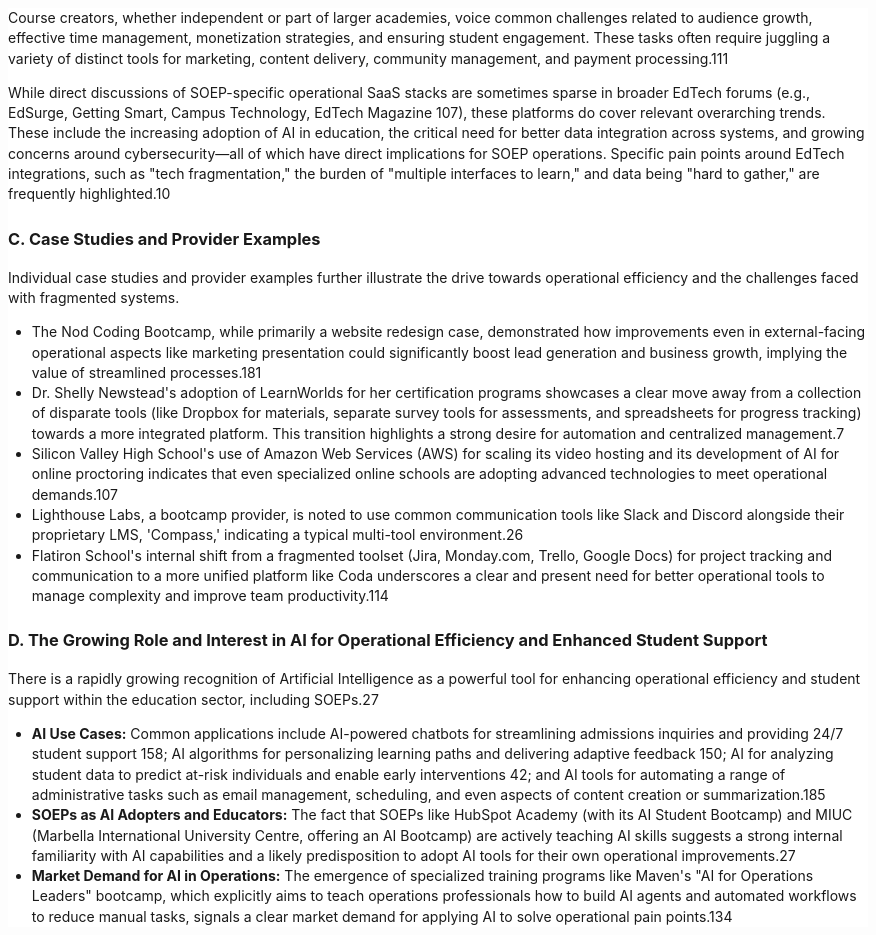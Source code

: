 Course creators, whether independent or part of larger academies, voice common challenges related to audience growth, effective time management, monetization strategies, and ensuring student engagement. These tasks often require juggling a variety of distinct tools for marketing, content delivery, community management, and payment processing.111

While direct discussions of SOEP-specific operational SaaS stacks are sometimes sparse in broader EdTech forums (e.g., EdSurge, Getting Smart, Campus Technology, EdTech Magazine 107), these platforms do cover relevant overarching trends. These include the increasing adoption of AI in education, the critical need for better data integration across systems, and growing concerns around cybersecurity—all of which have direct implications for SOEP operations. Specific pain points around EdTech integrations, such as "tech fragmentation," the burden of "multiple interfaces to learn," and data being "hard to gather," are frequently highlighted.10

### **C. Case Studies and Provider Examples**

Individual case studies and provider examples further illustrate the drive towards operational efficiency and the challenges faced with fragmented systems.

* The Nod Coding Bootcamp, while primarily a website redesign case, demonstrated how improvements even in external-facing operational aspects like marketing presentation could significantly boost lead generation and business growth, implying the value of streamlined processes.181  
* Dr. Shelly Newstead's adoption of LearnWorlds for her certification programs showcases a clear move away from a collection of disparate tools (like Dropbox for materials, separate survey tools for assessments, and spreadsheets for progress tracking) towards a more integrated platform. This transition highlights a strong desire for automation and centralized management.7  
* Silicon Valley High School's use of Amazon Web Services (AWS) for scaling its video hosting and its development of AI for online proctoring indicates that even specialized online schools are adopting advanced technologies to meet operational demands.107  
* Lighthouse Labs, a bootcamp provider, is noted to use common communication tools like Slack and Discord alongside their proprietary LMS, 'Compass,' indicating a typical multi-tool environment.26  
* Flatiron School's internal shift from a fragmented toolset (Jira, Monday.com, Trello, Google Docs) for project tracking and communication to a more unified platform like Coda underscores a clear and present need for better operational tools to manage complexity and improve team productivity.114

### **D. The Growing Role and Interest in AI for Operational Efficiency and Enhanced Student Support**

There is a rapidly growing recognition of Artificial Intelligence as a powerful tool for enhancing operational efficiency and student support within the education sector, including SOEPs.27

* **AI Use Cases:** Common applications include AI-powered chatbots for streamlining admissions inquiries and providing 24/7 student support 158; AI algorithms for personalizing learning paths and delivering adaptive feedback 150; AI for analyzing student data to predict at-risk individuals and enable early interventions 42; and AI tools for automating a range of administrative tasks such as email management, scheduling, and even aspects of content creation or summarization.185  
* **SOEPs as AI Adopters and Educators:** The fact that SOEPs like HubSpot Academy (with its AI Student Bootcamp) and MIUC (Marbella International University Centre, offering an AI Bootcamp) are actively teaching AI skills suggests a strong internal familiarity with AI capabilities and a likely predisposition to adopt AI tools for their own operational improvements.27  
* **Market Demand for AI in Operations:** The emergence of specialized training programs like Maven's "AI for Operations Leaders" bootcamp, which explicitly aims to teach operations professionals how to build AI agents and automated workflows to reduce manual tasks, signals a clear market demand for applying AI to solve operational pain points.134
